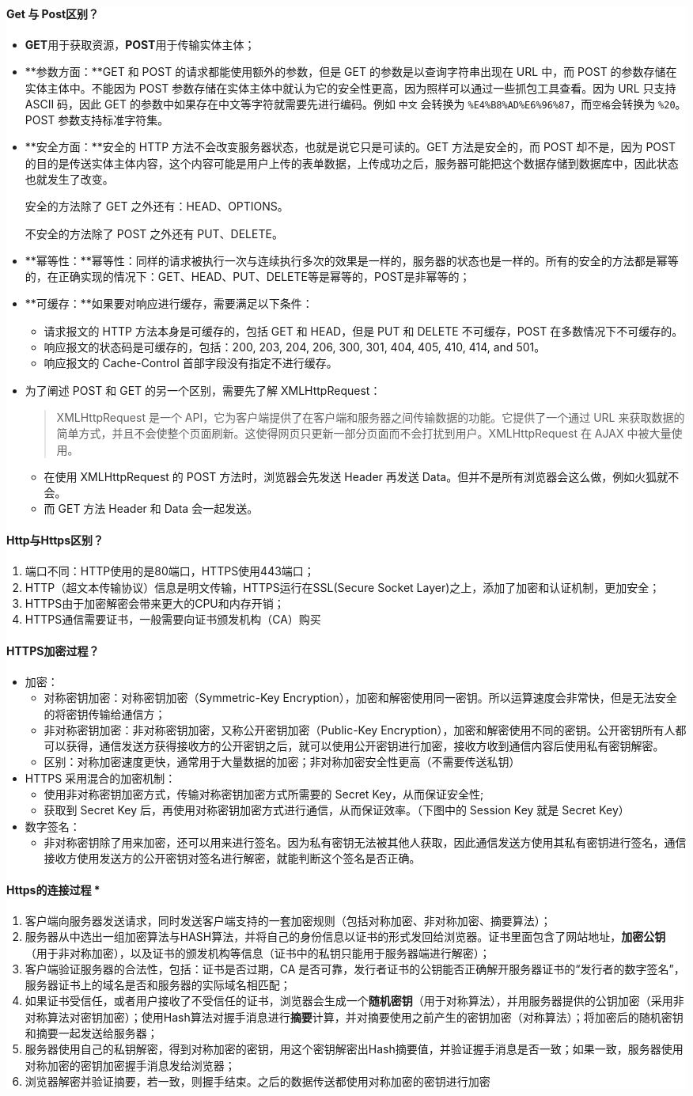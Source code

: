 #### Get 与 Post区别？

- **GET**用于获取资源，**POST**用于传输实体主体；

- **参数方面：**GET 和 POST 的请求都能使用额外的参数，但是 GET 的参数是以查询字符串出现在 URL 中，而 POST 的参数存储在实体主体中。不能因为 POST 参数存储在实体主体中就认为它的安全性更高，因为照样可以通过一些抓包工具查看。因为 URL 只支持 ASCII 码，因此 GET 的参数中如果存在中文等字符就需要先进行编码。例如 `中文` 会转换为 `%E4%B8%AD%E6%96%87`，而`空格`会转换为 `%20`。POST 参数支持标准字符集。

- **安全方面：**安全的 HTTP 方法不会改变服务器状态，也就是说它只是可读的。GET 方法是安全的，而 POST 却不是，因为 POST 的目的是传送实体主体内容，这个内容可能是用户上传的表单数据，上传成功之后，服务器可能把这个数据存储到数据库中，因此状态也就发生了改变。

  安全的方法除了 GET 之外还有：HEAD、OPTIONS。

  不安全的方法除了 POST 之外还有 PUT、DELETE。

- **幂等性：**幂等性：同样的请求被执行一次与连续执行多次的效果是一样的，服务器的状态也是一样的。所有的安全的方法都是幂等的，在正确实现的情况下：GET、HEAD、PUT、DELETE等是幂等的，POST是非幂等的；

- **可缓存：**如果要对响应进行缓存，需要满足以下条件：

  - 请求报文的 HTTP 方法本身是可缓存的，包括 GET 和 HEAD，但是 PUT 和 DELETE 不可缓存，POST 在多数情况下不可缓存的。
  - 响应报文的状态码是可缓存的，包括：200, 203, 204, 206, 300, 301, 404, 405, 410, 414, and 501。
  - 响应报文的 Cache-Control 首部字段没有指定不进行缓存。

- 为了阐述 POST 和 GET 的另一个区别，需要先了解 XMLHttpRequest：

  > XMLHttpRequest 是一个 API，它为客户端提供了在客户端和服务器之间传输数据的功能。它提供了一个通过 URL 来获取数据的简单方式，并且不会使整个页面刷新。这使得网页只更新一部分页面而不会打扰到用户。XMLHttpRequest 在 AJAX 中被大量使用。

  - 在使用 XMLHttpRequest 的 POST 方法时，浏览器会先发送 Header 再发送 Data。但并不是所有浏览器会这么做，例如火狐就不会。
  - 而 GET 方法 Header 和 Data 会一起发送。

#### Http与Https区别？

1. 端口不同：HTTP使用的是80端口，HTTPS使用443端口；
2. HTTP（超文本传输协议）信息是明文传输，HTTPS运行在SSL(Secure Socket Layer)之上，添加了加密和认证机制，更加安全；
3. HTTPS由于加密解密会带来更大的CPU和内存开销；
4. HTTPS通信需要证书，一般需要向证书颁发机构（CA）购买

#### HTTPS加密过程？

- 加密：
  - 对称密钥加密：对称密钥加密（Symmetric-Key Encryption），加密和解密使用同一密钥。所以运算速度会非常快，但是无法安全的将密钥传输给通信方；
  - 非对称密钥加密：非对称密钥加密，又称公开密钥加密（Public-Key Encryption），加密和解密使用不同的密钥。公开密钥所有人都可以获得，通信发送方获得接收方的公开密钥之后，就可以使用公开密钥进行加密，接收方收到通信内容后使用私有密钥解密。
  - 区别：对称加密速度更快，通常用于大量数据的加密；非对称加密安全性更高（不需要传送私钥）
- HTTPS 采用混合的加密机制：
  - 使用非对称密钥加密方式，传输对称密钥加密方式所需要的 Secret Key，从而保证安全性;
  - 获取到 Secret Key 后，再使用对称密钥加密方式进行通信，从而保证效率。（下图中的 Session Key 就是 Secret Key）
- 数字签名：
  - 非对称密钥除了用来加密，还可以用来进行签名。因为私有密钥无法被其他人获取，因此通信发送方使用其私有密钥进行签名，通信接收方使用发送方的公开密钥对签名进行解密，就能判断这个签名是否正确。

#### Https的连接过程 *

1. 客户端向服务器发送请求，同时发送客户端支持的一套加密规则（包括对称加密、非对称加密、摘要算法）；
2. 服务器从中选出一组加密算法与HASH算法，并将自己的身份信息以证书的形式发回给浏览器。证书里面包含了网站地址，**加密公钥**（用于非对称加密），以及证书的颁发机构等信息（证书中的私钥只能用于服务器端进行解密）；
3. 客户端验证服务器的合法性，包括：证书是否过期，CA 是否可靠，发行者证书的公钥能否正确解开服务器证书的“发行者的数字签名”，服务器证书上的域名是否和服务器的实际域名相匹配；
4. 如果证书受信任，或者用户接收了不受信任的证书，浏览器会生成一个**随机密钥**（用于对称算法），并用服务器提供的公钥加密（采用非对称算法对密钥加密）；使用Hash算法对握手消息进行**摘要**计算，并对摘要使用之前产生的密钥加密（对称算法）；将加密后的随机密钥和摘要一起发送给服务器；
5. 服务器使用自己的私钥解密，得到对称加密的密钥，用这个密钥解密出Hash摘要值，并验证握手消息是否一致；如果一致，服务器使用对称加密的密钥加密握手消息发给浏览器；
6. 浏览器解密并验证摘要，若一致，则握手结束。之后的数据传送都使用对称加密的密钥进行加密
